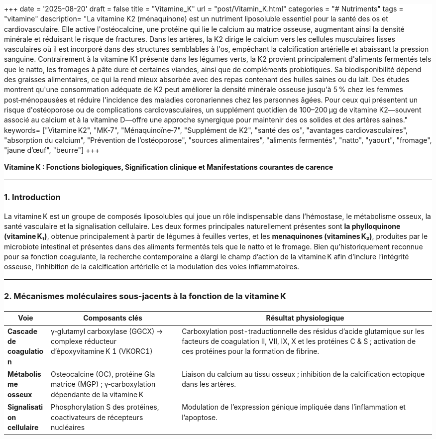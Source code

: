 +++
date = '2025-08-20'
draft = false
title = "Vitamine_K"
url = "post/Vitamin_K.html"
categories = "# Nutriments"
tags = "vitamine"
description= "La vitamine K2 (ménaquinone) est un nutriment liposoluble essentiel pour la santé des os et cardiovasculaire. Elle active l'ostéocalcine, une protéine qui lie le calcium au matrice osseuse, augmentant ainsi la densité minérale et réduisant le risque de fractures. Dans les artères, la K2 dirige le calcium vers les cellules musculaires lisses vasculaires où il est incorporé dans des structures semblables à l'os, empêchant la calcification artérielle et abaissant la pression sanguine. Contrairement à la vitamine K1 présente dans les légumes verts, la K2 provient principalement d'aliments fermentés tels que le natto, les fromages à pâte dure et certaines viandes, ainsi que de compléments probiotiques. Sa biodisponibilité dépend des graisses alimentaires, ce qui la rend mieux absorbée avec des repas contenant des huiles saines ou du lait. Des études montrent qu'une consommation adéquate de K2 peut améliorer la densité minérale osseuse jusqu'à 5 % chez les femmes post‑ménopausées et réduire l'incidence des maladies coronariennes chez les personnes âgées. Pour ceux qui présentent un risque d'ostéoporose ou de complications cardiovasculaires, un supplément quotidien de 100–200 µg de vitamine K2—souvent associé au calcium et à la vitamine D—offre une approche synergique pour maintenir des os solides et des artères saines."
keywords= ["Vitamine K2", "MK‑7", "Ménaquinoïne‑7", "Supplément de K2", "santé des os", "avantages cardiovasculaires", "absorption du calcium", "Prévention de l’ostéoporose", "sources alimentaires", "aliments fermentés", "natto", "yaourt", "fromage", "jaune d’œuf", "beurre"]
+++

**Vitamine K : Fonctions biologiques, Signification clinique et Manifestations courantes de carence**

---

### 1. Introduction  

La vitamine K est un groupe de composés liposolubles qui joue un rôle indispensable dans l’hémostase, le métabolisme osseux, la santé vasculaire et la signalisation cellulaire. Les deux formes principales naturellement présentes sont **la phylloquinone (vitamine K₁)**, obtenue principalement à partir de légumes à feuilles vertes, et les **menaquinones (vitamines K₂)**, produites par le microbiote intestinal et présentes dans des aliments fermentés tels que le natto et le fromage. Bien qu’historiquement reconnue pour sa fonction coagulante, la recherche contemporaine a élargi le champ d’action de la vitamine K afin d’inclure l’intégrité osseuse, l’inhibition de la calcification artérielle et la modulation des voies inflammatoires.

---

### 2. Mécanismes moléculaires sous-jacents à la fonction de la vitamine K  

| Voie | Composants clés | Résultat physiologique |
|------|-----------------|------------------------|
| **Cascade de coagulation** | γ‑glutamyl carboxylase (GGCX) → complexe réducteur d’époxyvitamine K 1 (VKORC1) | Carboxylation post-traductionnelle des résidus d’acide glutamique sur les facteurs de coagulation II, VII, IX, X et les protéines C & S ; activation de ces protéines pour la formation de fibrine. |
| **Métabolisme osseux** | Osteocalcine (OC), protéine Gla matrice (MGP) ; γ‑carboxylation dépendante de la vitamine K | Liaison du calcium au tissu osseux ; inhibition de la calcification ectopique dans les artères. |
| **Signalisation cellulaire** | Phosphorylation S des protéines, coactivateurs de récepteurs nucléaires | Modulation de l’expression génique impliquée dans l’inflammation et l’apoptose. |
